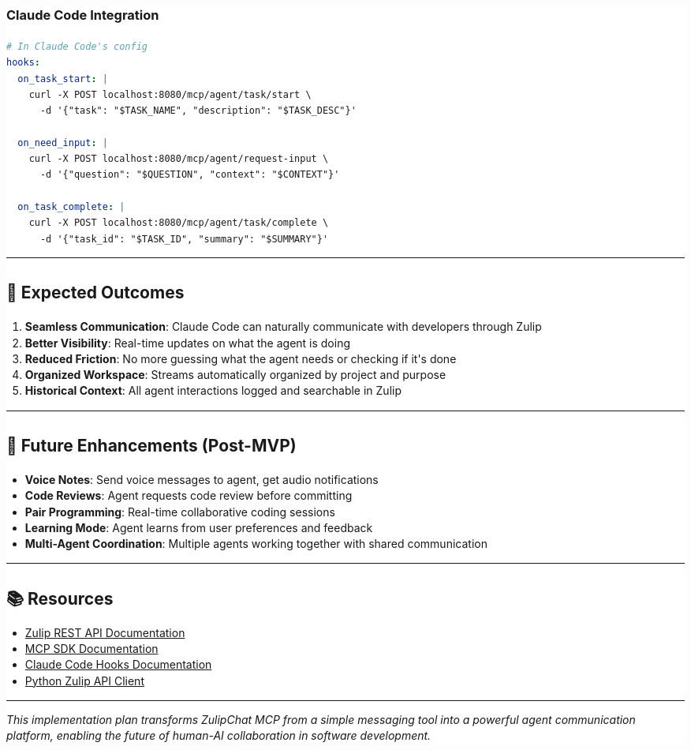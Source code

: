 ### Claude Code Integration
```yaml
# In Claude Code's config
hooks:
  on_task_start: |
    curl -X POST localhost:8080/mcp/agent/task/start \
      -d '{"task": "$TASK_NAME", "description": "$TASK_DESC"}'
  
  on_need_input: |
    curl -X POST localhost:8080/mcp/agent/request-input \
      -d '{"question": "$QUESTION", "context": "$CONTEXT"}'
  
  on_task_complete: |
    curl -X POST localhost:8080/mcp/agent/task/complete \
      -d '{"task_id": "$TASK_ID", "summary": "$SUMMARY"}'
```

---

## 🎉 Expected Outcomes

1. **Seamless Communication**: Claude Code can naturally communicate with developers through Zulip
2. **Better Visibility**: Real-time updates on what the agent is doing
3. **Reduced Friction**: No more guessing what the agent needs or checking if it's done
4. **Organized Workspace**: Streams automatically organized by project and purpose
5. **Historical Context**: All agent interactions logged and searchable in Zulip

---

## 🔮 Future Enhancements (Post-MVP)

- **Voice Notes**: Send voice messages to agent, get audio notifications
- **Code Reviews**: Agent requests code review before committing
- **Pair Programming**: Real-time collaborative coding sessions
- **Learning Mode**: Agent learns from user preferences and feedback
- **Multi-Agent Coordination**: Multiple agents working together with shared communication

---

## 📚 Resources

- [Zulip REST API Documentation](https://zulip.com/api/rest)
- [MCP SDK Documentation](https://github.com/anthropics/mcp)
- [Claude Code Hooks Documentation](https://docs.anthropic.com/claude-code/hooks)
- [Python Zulip API Client](https://github.com/zulip/python-zulip-api)

---

*This implementation plan transforms ZulipChat MCP from a simple messaging tool into a powerful agent communication platform, enabling the future of human-AI collaboration in software development.*